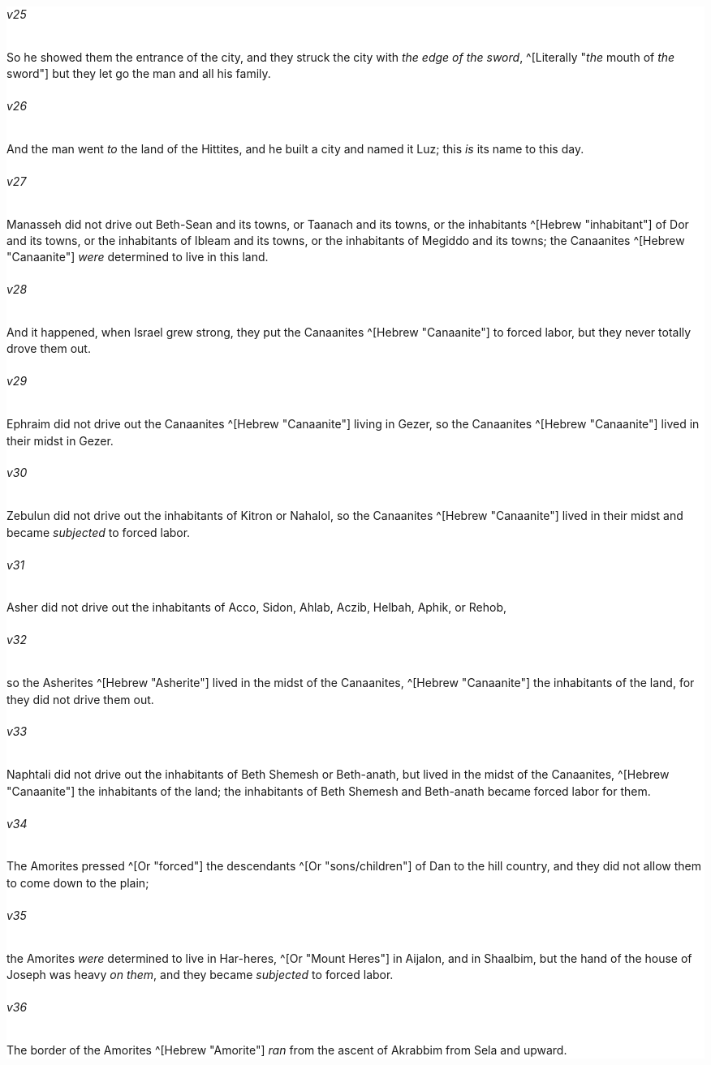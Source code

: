 ###### v25
So he showed them the entrance of the city, and they struck the city with _the edge of the sword_, ^[Literally "_the_ mouth of _the_ sword"] but they let go the man and all his family.

###### v26
And the man went _to_ the land of the Hittites, and he built a city and named it Luz; this _is_ its name to this day.

###### v27
Manasseh did not drive out Beth-Sean and its towns, or Taanach and its towns, or the inhabitants ^[Hebrew "inhabitant"] of Dor and its towns, or the inhabitants of Ibleam and its towns, or the inhabitants of Megiddo and its towns; the Canaanites ^[Hebrew "Canaanite"] _were_ determined to live in this land.

###### v28
And it happened, when Israel grew strong, they put the Canaanites ^[Hebrew "Canaanite"] to forced labor, but they never totally drove them out.

###### v29
Ephraim did not drive out the Canaanites ^[Hebrew "Canaanite"] living in Gezer, so the Canaanites ^[Hebrew "Canaanite"] lived in their midst in Gezer.

###### v30
Zebulun did not drive out the inhabitants of Kitron or Nahalol, so the Canaanites ^[Hebrew "Canaanite"] lived in their midst and became _subjected_ to forced labor.

###### v31
Asher did not drive out the inhabitants of Acco, Sidon, Ahlab, Aczib, Helbah, Aphik, or Rehob,

###### v32
so the Asherites ^[Hebrew "Asherite"] lived in the midst of the Canaanites, ^[Hebrew "Canaanite"] the inhabitants of the land, for they did not drive them out.

###### v33
Naphtali did not drive out the inhabitants of Beth Shemesh or Beth-anath, but lived in the midst of the Canaanites, ^[Hebrew "Canaanite"] the inhabitants of the land; the inhabitants of Beth Shemesh and Beth-anath became forced labor for them.

###### v34
The Amorites pressed ^[Or "forced"] the descendants ^[Or "sons/children"] of Dan to the hill country, and they did not allow them to come down to the plain;

###### v35
the Amorites _were_ determined to live in Har-heres, ^[Or "Mount Heres"] in Aijalon, and in Shaalbim, but the hand of the house of Joseph was heavy _on them_, and they became _subjected_ to forced labor.

###### v36
The border of the Amorites ^[Hebrew "Amorite"] _ran_ from the ascent of Akrabbim from Sela and upward.